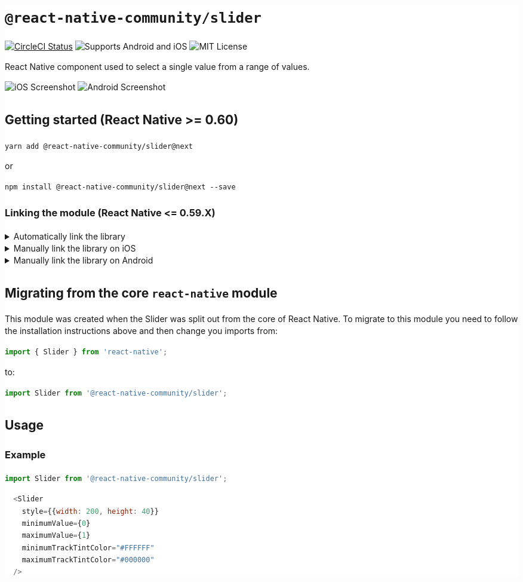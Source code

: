 # `@react-native-community/slider`
[![CircleCI Status](https://img.shields.io/circleci/project/github/react-native-community/react-native-slider/master.svg)](https://circleci.com/gh/react-native-community/workflows/react-native-slider/tree/master) ![Supports Android and iOS](https://img.shields.io/badge/platforms-android%20|%20ios-lightgrey.svg) ![MIT License](https://img.shields.io/npm/l/@react-native-community/slider.svg)

React Native component used to select a single value from a range of values.

![iOS Screenshot](https://i.postimg.cc/dQTYzGD5/Screenshot-2019-03-25-at-11-24-59.png)
![Android Screenshot](https://i.postimg.cc/CKdtbVqc/Screenshot-2019-03-25-at-11-26-54.png)

## Getting started (React Native >= 0.60)

`yarn add @react-native-community/slider@next`

or

`npm install @react-native-community/slider@next --save`

### Linking the module (React Native <= 0.59.X)

<details><summary>Automatically link the library</summary></details>

<details><summary>Manually link the library on iOS</summary></details>

<details><summary>Manually link the library on Android</summary></details>

## Migrating from the core `react-native` module
This module was created when the Slider was split out from the core of React Native. To migrate to this module you need to follow the installation instructions above and then change you imports from:

```javascript
import { Slider } from 'react-native';
```

to:

```javascript
import Slider from '@react-native-community/slider';
```

## Usage

### Example

```javascript
import Slider from '@react-native-community/slider';
```

```javascript
  <Slider
    style={{width: 200, height: 40}}
    minimumValue={0}
    maximumValue={1}
    minimumTrackTintColor="#FFFFFF"
    maximumTrackTintColor="#000000"
  />
```

